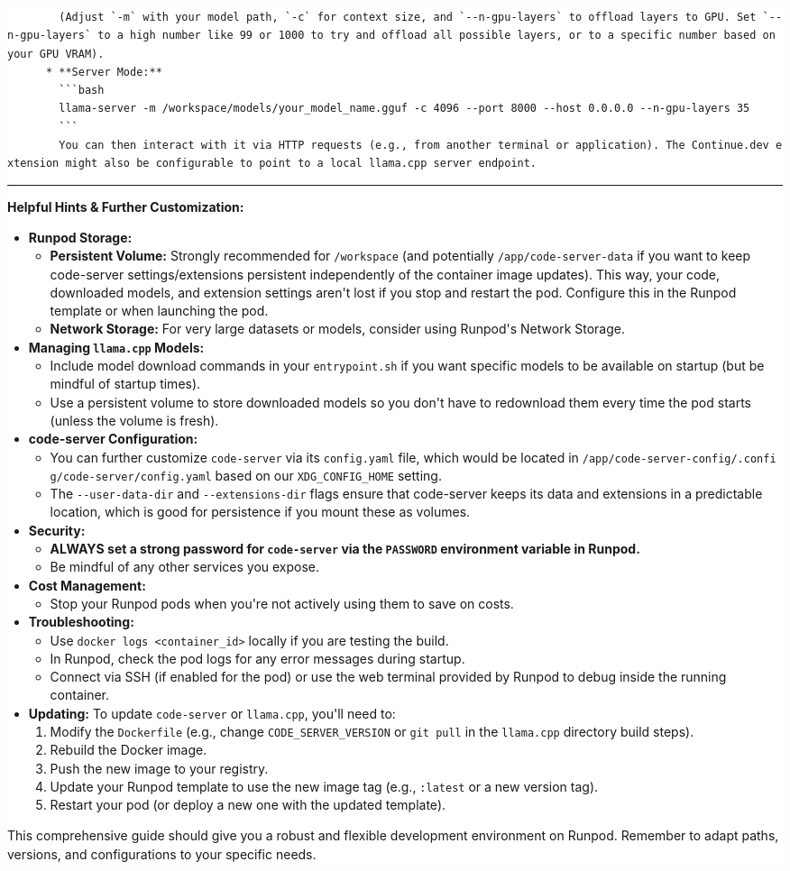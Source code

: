             (Adjust `-m` with your model path, `-c` for context size, and `--n-gpu-layers` to offload layers to GPU. Set `--n-gpu-layers` to a high number like 99 or 1000 to try and offload all possible layers, or to a specific number based on your GPU VRAM).
          * **Server Mode:**
            ```bash
            llama-server -m /workspace/models/your_model_name.gguf -c 4096 --port 8000 --host 0.0.0.0 --n-gpu-layers 35
            ```
            You can then interact with it via HTTP requests (e.g., from another terminal or application). The Continue.dev extension might also be configurable to point to a local llama.cpp server endpoint.

-----

**Helpful Hints & Further Customization:**

  * **Runpod Storage:**
      * **Persistent Volume:** Strongly recommended for `/workspace` (and potentially `/app/code-server-data` if you want to keep code-server settings/extensions persistent independently of the container image updates). This way, your code, downloaded models, and extension settings aren't lost if you stop and restart the pod. Configure this in the Runpod template or when launching the pod.
      * **Network Storage:** For very large datasets or models, consider using Runpod's Network Storage.
  * **Managing `llama.cpp` Models:**
      * Include model download commands in your `entrypoint.sh` if you want specific models to be available on startup (but be mindful of startup times).
      * Use a persistent volume to store downloaded models so you don't have to redownload them every time the pod starts (unless the volume is fresh).
  * **code-server Configuration:**
      * You can further customize `code-server` via its `config.yaml` file, which would be located in `/app/code-server-config/.config/code-server/config.yaml` based on our `XDG_CONFIG_HOME` setting.
      * The `--user-data-dir` and `--extensions-dir` flags ensure that code-server keeps its data and extensions in a predictable location, which is good for persistence if you mount these as volumes.
  * **Security:**
      * **ALWAYS set a strong password for `code-server` via the `PASSWORD` environment variable in Runpod.**
      * Be mindful of any other services you expose.
  * **Cost Management:**
      * Stop your Runpod pods when you're not actively using them to save on costs.
  * **Troubleshooting:**
      * Use `docker logs <container_id>` locally if you are testing the build.
      * In Runpod, check the pod logs for any error messages during startup.
      * Connect via SSH (if enabled for the pod) or use the web terminal provided by Runpod to debug inside the running container.
  * **Updating:** To update `code-server` or `llama.cpp`, you'll need to:
    1.  Modify the `Dockerfile` (e.g., change `CODE_SERVER_VERSION` or `git pull` in the `llama.cpp` directory build steps).
    2.  Rebuild the Docker image.
    3.  Push the new image to your registry.
    4.  Update your Runpod template to use the new image tag (e.g., `:latest` or a new version tag).
    5.  Restart your pod (or deploy a new one with the updated template).

This comprehensive guide should give you a robust and flexible development environment on Runpod. Remember to adapt paths, versions, and configurations to your specific needs.
